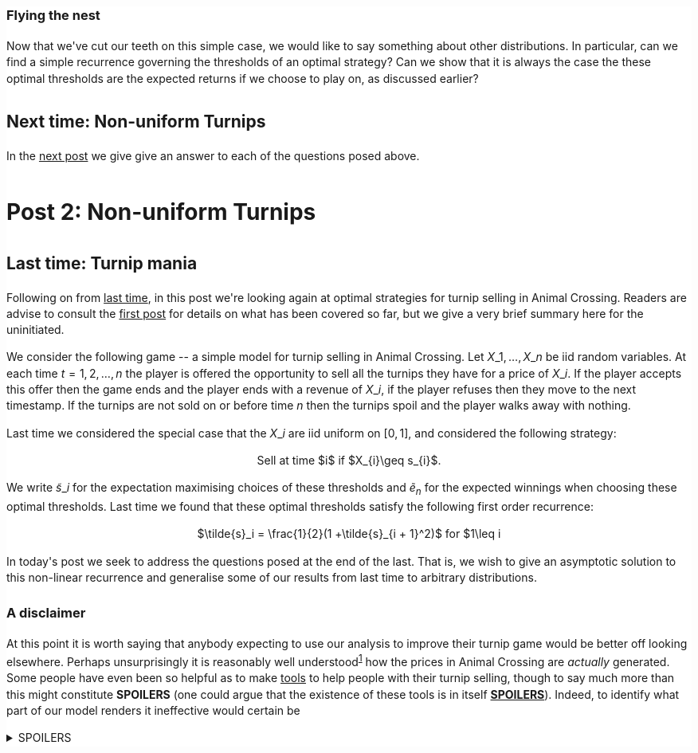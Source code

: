 ### Flying the nest

Now that we've cut our teeth on this simple case, we would like to say something about other distributions. In particular, can we find a simple recurrence governing the thresholds of an optimal strategy? Can we show that it is always the case the these optimal thresholds are the expected returns if we choose to play on, as discussed earlier?

## Next time: Non-uniform Turnips

In the [next post](post2hyperlink) we give give an answer to each of the questions posed above.

# Post 2: Non-uniform Turnips

## Last time: Turnip mania

Following on from [last time](post1hyperlink), in this post we're looking again at optimal strategies for turnip selling in Animal Crossing. Readers are advise to consult the [first post](post1hyperlink) for details on what has been covered so far, but we give a very brief summary here for the uninitiated.

We consider the following game -- a simple model for turnip selling in Animal Crossing. Let $X\_1, \ldots, X\_n$ be iid random variables. At each time $t=1, 2, \ldots, n$ the player is offered the opportunity to sell all the turnips they have for a price of $X\_i$. If the player accepts this offer then the game ends and the player ends with a revenue of $X\_i$, if the player refuses then they move to the next timestamp. If the turnips are not sold on or before time $n$ then the turnips spoil and the player walks away with nothing.

Last time we considered the special case that the $X\_i$ are iid uniform on $[0,1]$, and considered the following strategy:

<p align="center">
Sell at time $i$ if $X_{i}\geq s_{i}$.
</p>

We write $\tilde{s}\_i$ for the expectation maximising choices of these thresholds and $\tilde{e}_n$ for the expected winnings when choosing these optimal thresholds. Last time we found that these optimal thresholds satisfy the following first order recurrence:

<p align="center">
$\tilde{s}_i = \frac{1}{2}(1 +\tilde{s}_{i + 1}^2)$ for $1\leq i<n$, with $\tilde{s}_n = 0$.
</p>

In today's post we seek to address the questions posed at the end of the last. That is, we wish to give an asymptotic solution to this non-linear recurrence and generalise some of our results from last time to arbitrary distributions.

### A disclaimer

At this point it is worth saying that anybody expecting to use our analysis to improve their turnip game would be better off looking elsewhere. Perhaps unsurprisingly it is reasonably well understood<sup>[1](#post2footnote1)</sup> how the prices in Animal Crossing are *actually* generated. Some people have even been so helpful as to make [tools](turnipprophet.io) to help people with their turnip selling, though to say much more than this might constitute **SPOILERS** (one could argue that the existence of these tools is in itself [**SPOILERS**](https://www.youtube.com/watch?v=KSRWJMM98pM)). Indeed, to identify what part of our model renders it ineffective would certain be 
<details><summary> SPOILERS </summary></details>
